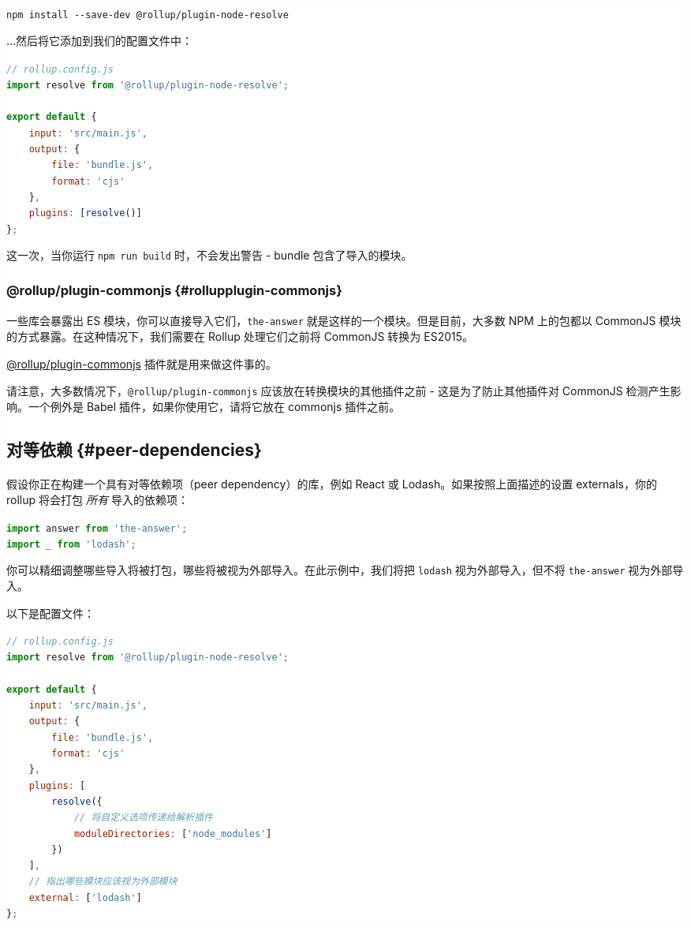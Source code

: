 ```shell
npm install --save-dev @rollup/plugin-node-resolve
```

…然后将它添加到我们的配置文件中：

```js
// rollup.config.js
import resolve from '@rollup/plugin-node-resolve';

export default {
	input: 'src/main.js',
	output: {
		file: 'bundle.js',
		format: 'cjs'
	},
	plugins: [resolve()]
};
```

这一次，当你运行 `npm run build` 时，不会发出警告 - bundle 包含了导入的模块。

### @rollup/plugin-commonjs {#rollupplugin-commonjs}

一些库会暴露出 ES 模块，你可以直接导入它们，`the-answer` 就是这样的一个模块。但是目前，大多数 NPM 上的包都以 CommonJS 模块的方式暴露。在这种情况下，我们需要在 Rollup 处理它们之前将 CommonJS 转换为 ES2015。

[@rollup/plugin-commonjs](https://github.com/rollup/plugins/tree/master/packages/commonjs) 插件就是用来做这件事的。

请注意，大多数情况下，`@rollup/plugin-commonjs` 应该放在转换模块的其他插件之前 - 这是为了防止其他插件对 CommonJS 检测产生影响。一个例外是 Babel 插件，如果你使用它，请将它放在 commonjs 插件之前。

## 对等依赖 {#peer-dependencies}

假设你正在构建一个具有对等依赖项（peer dependency）的库，例如 React 或 Lodash。如果按照上面描述的设置 externals，你的 rollup 将会打包 _所有_ 导入的依赖项：

```js
import answer from 'the-answer';
import _ from 'lodash';
```

你可以精细调整哪些导入将被打包，哪些将被视为外部导入。在此示例中，我们将把 `lodash` 视为外部导入，但不将 `the-answer` 视为外部导入。

以下是配置文件：

```js
// rollup.config.js
import resolve from '@rollup/plugin-node-resolve';

export default {
	input: 'src/main.js',
	output: {
		file: 'bundle.js',
		format: 'cjs'
	},
	plugins: [
		resolve({
			// 将自定义选项传递给解析插件
			moduleDirectories: ['node_modules']
		})
	],
	// 指出哪些模块应该视为外部模块
	external: ['lodash']
};
```
